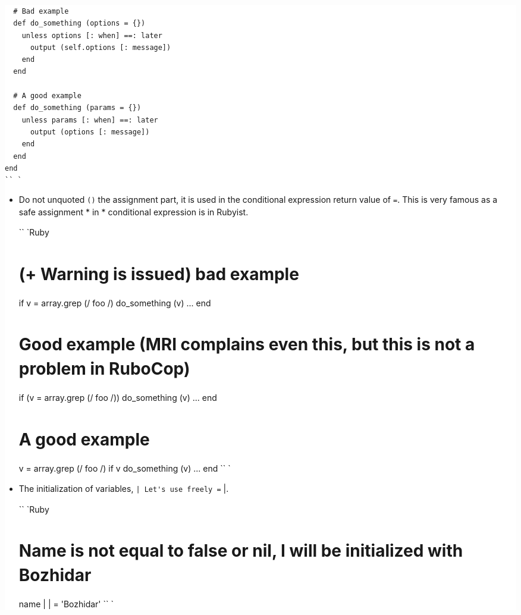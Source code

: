       # Bad example
      def do_something (options = {})
        unless options [: when] ==: later
          output (self.options [: message])
        end
      end

      # A good example
      def do_something (params = {})
        unless params [: when] ==: later
          output (options [: message])
        end
      end
    end
    `` `

* Do not unquoted `()` the assignment part, it is used in the conditional expression return value of `=`.
  This is very famous as a safe assignment * in * conditional expression is in Rubyist.

    `` `Ruby
    # (+ Warning is issued) bad example
    if v = array.grep (/ foo /)
      do_something (v)
      ...
    end

    # Good example (MRI complains even this, but this is not a problem in RuboCop)
    if (v = array.grep (/ foo /))
      do_something (v)
      ...
    end

    # A good example
    v = array.grep (/ foo /)
    if v
      do_something (v)
      ...
    end
    `` `

* The initialization of variables, `| Let's use freely =` |.

    `` `Ruby
    # Name is not equal to false or nil, I will be initialized with Bozhidar
    name | | = 'Bozhidar'
    `` `
